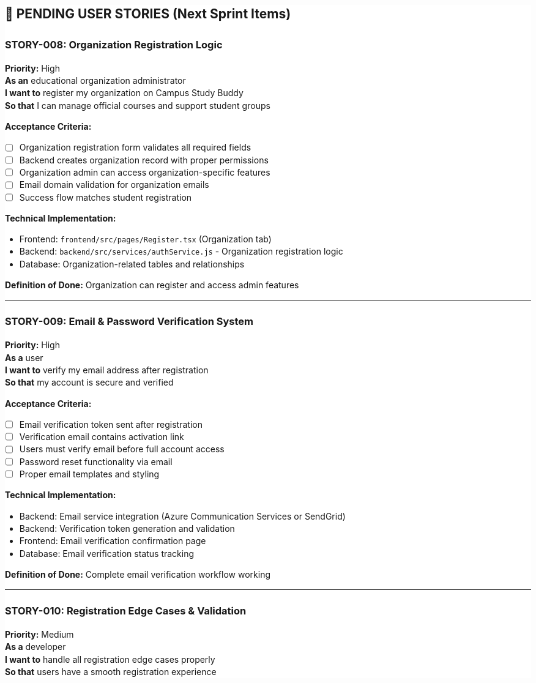 
## 🚧 **PENDING USER STORIES** (Next Sprint Items)

### **STORY-008: Organization Registration Logic** 
**Priority:** High  
**As an** educational organization administrator  
**I want to** register my organization on Campus Study Buddy  
**So that** I can manage official courses and support student groups  

**Acceptance Criteria:**
- [ ] Organization registration form validates all required fields
- [ ] Backend creates organization record with proper permissions
- [ ] Organization admin can access organization-specific features
- [ ] Email domain validation for organization emails
- [ ] Success flow matches student registration

**Technical Implementation:**
- Frontend: `frontend/src/pages/Register.tsx` (Organization tab)
- Backend: `backend/src/services/authService.js` - Organization registration logic
- Database: Organization-related tables and relationships

**Definition of Done:** Organization can register and access admin features

---

### **STORY-009: Email & Password Verification System**
**Priority:** High  
**As a** user  
**I want to** verify my email address after registration  
**So that** my account is secure and verified  

**Acceptance Criteria:**
- [ ] Email verification token sent after registration
- [ ] Verification email contains activation link
- [ ] Users must verify email before full account access
- [ ] Password reset functionality via email
- [ ] Proper email templates and styling

**Technical Implementation:**
- Backend: Email service integration (Azure Communication Services or SendGrid)
- Backend: Verification token generation and validation
- Frontend: Email verification confirmation page
- Database: Email verification status tracking

**Definition of Done:** Complete email verification workflow working

---

### **STORY-010: Registration Edge Cases & Validation**
**Priority:** Medium  
**As a** developer  
**I want to** handle all registration edge cases properly  
**So that** users have a smooth registration experience  
